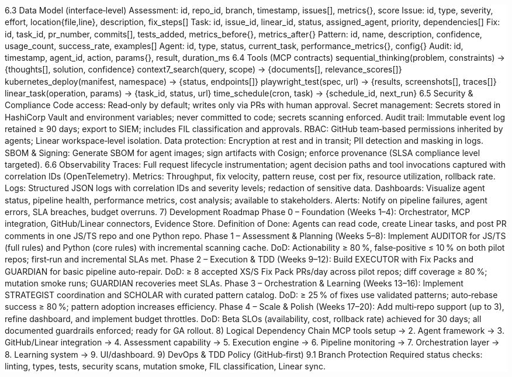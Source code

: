 6.3 Data Model (interface‑level)
Assessment: id, repo_id, branch, timestamp, issues[], metrics{}, score
Issue: id, type, severity, effort, location{file,line}, description, fix_steps[]
Task: id, issue_id, linear_id, status, assigned_agent, priority, dependencies[]
Fix: id, task_id, pr_number, commits[], tests_added, metrics_before{}, metrics_after{}
Pattern: id, name, description, confidence, usage_count, success_rate, examples[]
Agent: id, type, status, current_task, performance_metrics{}, config{}
Audit: id, timestamp, agent_id, action, params{}, result, duration_ms
6.4 Tools (MCP contracts)
sequential_thinking(problem, constraints) → {thoughts[], solution, confidence}
context7_search(query, scope) → {documents[], relevance_scores[]}
kubernetes_deploy(manifest, namespace) → {status, endpoints[]}
playwright_test(spec, url) → {results, screenshots[], traces[]}
linear_task(operation, params) → {task_id, status, url}
time_schedule(cron, task) → {schedule_id, next_run}
6.5 Security & Compliance
Code access: Read‑only by default; writes only via PRs with human approval.
Secret management: Secrets stored in HashiCorp Vault and environment variables; never committed to code; secrets scanning enforced.
Audit trail: Immutable event log retained ≥ 90 days; export to SIEM; includes FIL classification and approvals.
RBAC: GitHub team‑based permissions inherited by agents; Linear workspace‑level isolation.
Data protection: Encryption at rest and in transit; PII detection and masking in logs.
SBOM & Signing: Generate SBOM for agent images; sign artifacts with Cosign; enforce provenance (SLSA compliance level targeted).
6.6 Observability
Traces: Full request lifecycle instrumentation; agent decision paths and tool invocations captured with correlation IDs (OpenTelemetry).
Metrics: Throughput, fix velocity, pattern reuse, cost per fix, resource utilization, rollback rate.
Logs: Structured JSON logs with correlation IDs and severity levels; redaction of sensitive data.
Dashboards: Visualize agent status, pipeline health, performance metrics, cost analysis; available to stakeholders.
Alerts: Notify on pipeline failures, agent errors, SLA breaches, budget overruns.
7) Development Roadmap
Phase 0 – Foundation (Weeks 1–4): Orchestrator, MCP integration, GitHub/Linear connectors, Evidence Store.
Definition of Done: Agents can read code, create Linear tasks, and post PR comments in one JS/TS repo and one Python repo.
Phase 1 – Assessment & Planning (Weeks 5–8): Implement AUDITOR for JS/TS (full rules) and Python (core rules) with incremental scanning cache.
DoD: Actionability ≥ 80 %, false‑positive ≤ 10 % on both pilot repos; first‑run and incremental SLAs met.
Phase 2 – Execution & TDD (Weeks 9–12): Build EXECUTOR with Fix Packs and GUARDIAN for basic pipeline auto‑repair.
DoD: ≥ 8 accepted XS/S Fix Pack PRs/day across pilot repos; diff coverage ≥ 80 %; mutation smoke runs; GUARDIAN recoveries meet SLAs.
Phase 3 – Orchestration & Learning (Weeks 13–16): Implement STRATEGIST coordination and SCHOLAR with curated pattern catalog.
DoD: ≥ 25 % of fixes use validated patterns; auto‑rebase success ≥ 80 %; pattern adoption increases efficiency.
Phase 4 – Scale & Polish (Weeks 17–20): Add multi‑repo support (up to 3), refine dashboard, and implement budget throttles.
DoD: Beta SLOs (availability, cost, rollback rate) achieved for 30 days; all documented guardrails enforced; ready for GA rollout.
8) Logical Dependency Chain
MCP tools setup → 2. Agent framework → 3. GitHub/Linear integration → 4. Assessment capability → 5. Execution engine → 6. Pipeline monitoring → 7. Orchestration layer → 8. Learning system → 9. UI/dashboard.
9) DevOps & TDD Policy (GitHub‑first)
9.1 Branch Protection
Required status checks: linting, types, tests, security scans, mutation smoke, FIL classification, Linear sync.